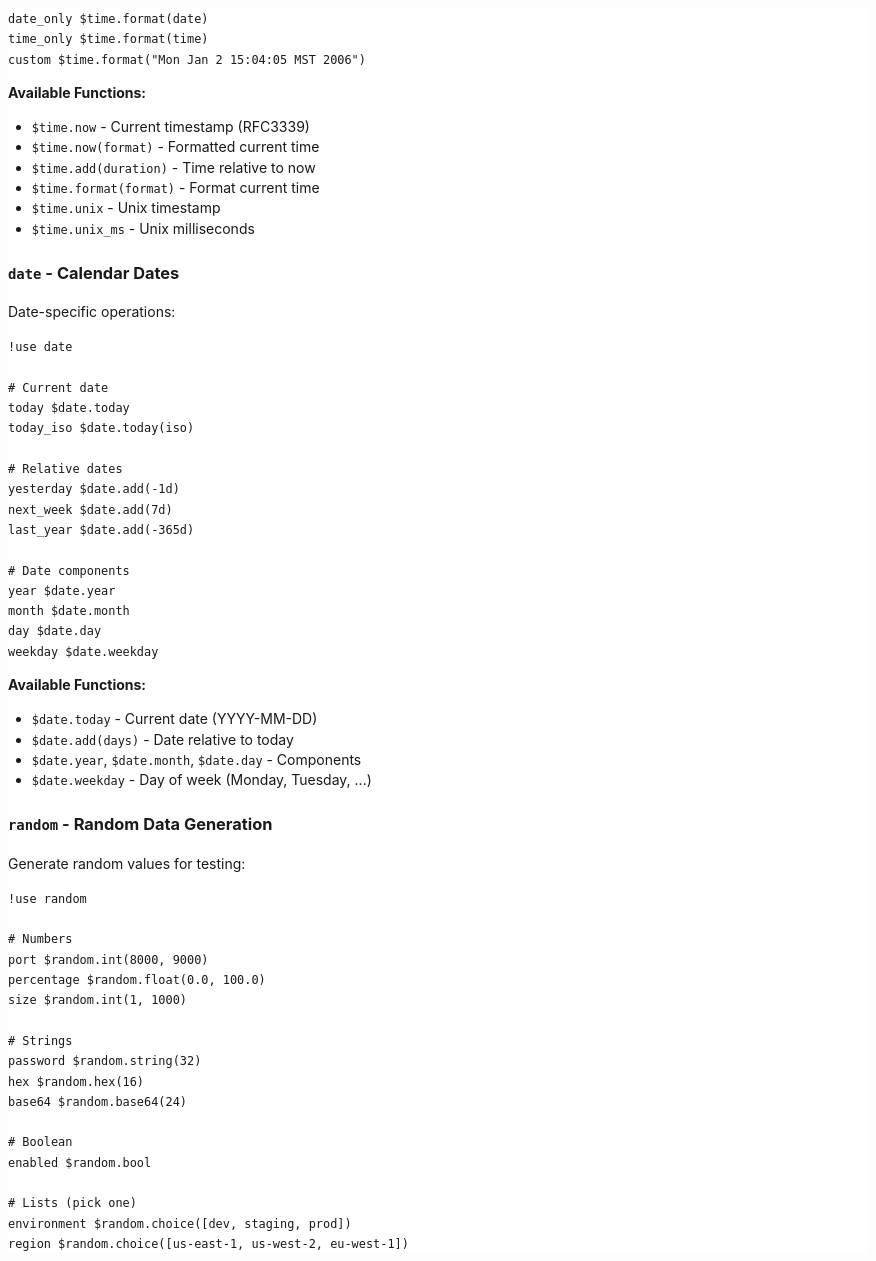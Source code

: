 ```up
date_only $time.format(date)
time_only $time.format(time)
custom $time.format("Mon Jan 2 15:04:05 MST 2006")
```

**Available Functions:**
- `$time.now` - Current timestamp (RFC3339)
- `$time.now(format)` - Formatted current time
- `$time.add(duration)` - Time relative to now
- `$time.format(format)` - Format current time
- `$time.unix` - Unix timestamp
- `$time.unix_ms` - Unix milliseconds

### `date` - Calendar Dates

Date-specific operations:

```up
!use date

# Current date
today $date.today
today_iso $date.today(iso)

# Relative dates
yesterday $date.add(-1d)
next_week $date.add(7d)
last_year $date.add(-365d)

# Date components
year $date.year
month $date.month
day $date.day
weekday $date.weekday
```

**Available Functions:**
- `$date.today` - Current date (YYYY-MM-DD)
- `$date.add(days)` - Date relative to today
- `$date.year`, `$date.month`, `$date.day` - Components
- `$date.weekday` - Day of week (Monday, Tuesday, ...)

### `random` - Random Data Generation

Generate random values for testing:

```up
!use random

# Numbers
port $random.int(8000, 9000)
percentage $random.float(0.0, 100.0)
size $random.int(1, 1000)

# Strings
password $random.string(32)
hex $random.hex(16)
base64 $random.base64(24)

# Boolean
enabled $random.bool

# Lists (pick one)
environment $random.choice([dev, staging, prod])
region $random.choice([us-east-1, us-west-2, eu-west-1])
```